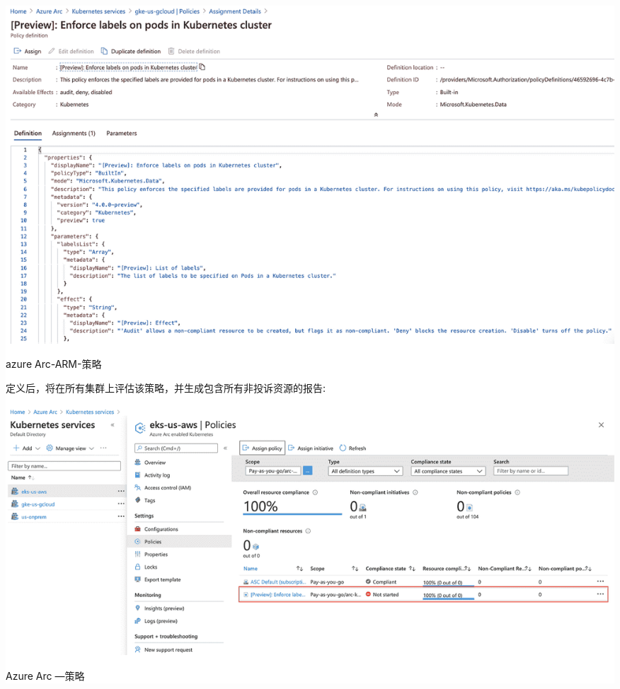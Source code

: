 ![](img/38c1009e96d953b9a8cb7644eefaefbe.png)

azure Arc-ARM-策略

定义后，将在所有集群上评估该策略，并生成包含所有非投诉资源的报告:

![](img/6ab560a2888a1db2fbacdb21cde9555c.png)

Azure Arc —策略
